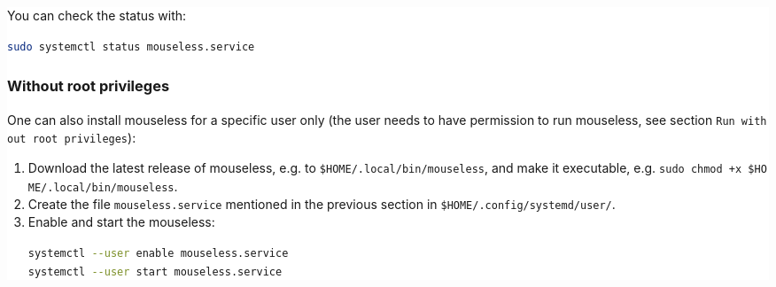    You can check the status with:
   ```sh
   sudo systemctl status mouseless.service
   ```

### Without root privileges

One can also install mouseless for a specific user only (the user needs to have permission to run mouseless, see
section `Run without root privileges`):

1. Download the latest release of mouseless, e.g. to `$HOME/.local/bin/mouseless`, and make it executable,
   e.g. `sudo chmod +x $HOME/.local/bin/mouseless`.
2. Create the file `mouseless.service` mentioned in the previous section in `$HOME/.config/systemd/user/`.
3. Enable and start the mouseless:
   ```sh
   systemctl --user enable mouseless.service
   systemctl --user start mouseless.service
